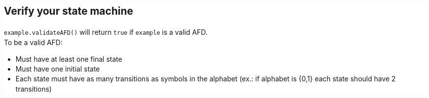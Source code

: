 
## Verify your state machine
`example.validateAFD()` will return `true` if `example` is a valid AFD.</br>
To be a valid AFD:
* Must have at least one final state
* Must have one initial state
* Each state must have as many transitions as symbols in the alphabet (ex.: if alphabet is {0,1} each state should have 2 transitions)
